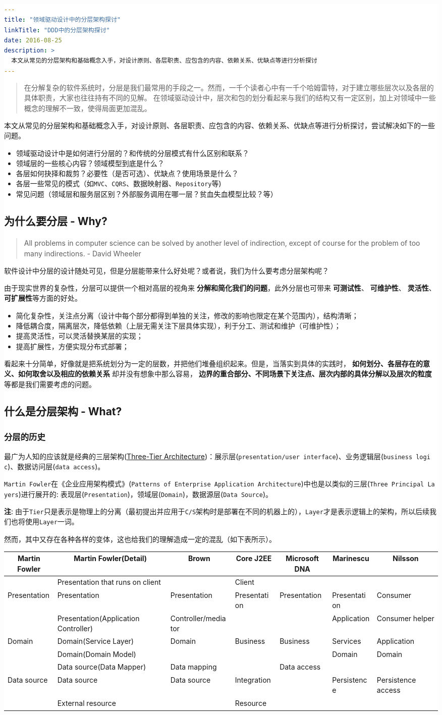 ```yaml
---
title: "领域驱动设计中的分层架构探讨"
linkTitle: "DDD中的分层架构探讨"
date: 2016-08-25
description: >
  本文从常见的分层架构和基础概念入手，对设计原则、各层职责、应包含的内容、依赖关系、优缺点等进行分析探讨
---
```


> 在分解复杂的软件系统时，分层是我们最常用的手段之一。然而，一千个读者心中有一千个哈姆雷特，对于建立哪些层次以及各层的具体职责，大家也往往持有不同的见解。
在领域驱动设计中，层次和包的划分看起来与我们的结构又有一定区别，加上对领域中一些概念的理解不一致，使得局面更加混乱。

本文从常见的分层架构和基础概念入手，对设计原则、各层职责、应包含的内容、依赖关系、优缺点等进行分析探讨，尝试解决如下的一些问题。

+ 领域驱动设计中是如何进行分层的？和传统的分层模式有什么区别和联系？
+ 领域层的一些核心内容？领域模型到底是什么？
+ 各层如何抉择和裁剪？必要性（是否可选）、优缺点？使用场景是什么？
+ 各层一些常见的模式（如`MVC`、`CQRS`、数据映射器、`Repository`等)
+ 常见问题（领域层和服务层区别？外部服务调用在哪一层？贫血失血模型比较？等）

## 为什么要分层 - Why?

> All problems in computer science can be solved by another level of indirection, except of course for the problem of too many indirections. - David Wheeler

软件设计中分层的设计随处可见，但是分层能带来什么好处呢？或者说，我们为什么要考虑分层架构呢？

由于现实世界的复杂性，分层可以提供一个相对高层的视角来 **分解和简化我们的问题**，此外分层也可带来 **可测试性**、 **可维护性**、 **灵活性**、 **可扩展性**等方面的好处。

+ 简化复杂性，关注点分离（设计中每个部分都得到单独的关注，修改的影响也限定在某个范围内），结构清晰；
+ 降低耦合度，隔离层次，降低依赖（上层无需关注下层具体实现），利于分工、测试和维护（可维护性）；
+ 提高灵活性，可以灵活替换某层的实现；
+ 提高扩展性，方便实现分布式部署；

看起来十分简单，好像就是把系统划分为一定的层数，并把他们堆叠组织起来。但是，当落实到具体的实践时， **如何划分、各层存在的意义、如何取舍以及相应的依赖关系** 却并没有想象中那么容易， **边界的重合部分、不同场景下关注点、层次内部的具体分解以及层次的粒度** 等都是我们需要考虑的问题。

## 什么是分层架构 - What?

### 分层的历史

最广为人知的应该就是经典的三层架构([Three-Tier Architecture](https://en.wikipedia.org/wiki/Multitier_architecture))：展示层(`presentation/user interface`)、业务逻辑层(`business logic`)、数据访问层(`data access`)。

`Martin Fowler`在《企业应用架构模式》(`Patterns of Enterprise Application Architecture`)中也是以类似的三层(`Three Principal Layers`)进行展开的: 表现层(`Presentation`)，领域层(`Domain`)，数据源层(`Data Source`)。

**注**: 由于`Tier`只是表示是物理上的分离（最初提出并应用于`C/S`架构时是部署在不同的机器上的），`Layer`才是表示逻辑上的架构，所以后续我们也将使用`Layer`一词。

然而，其中又存在各种各样的变体，这也给我们的理解造成一定的混乱（如下表所示）。

|Martin Fowler|Martin Fowler(Detail)              |Brown               |Core J2EE    |Microsoft DNA|Marinescu    |Nilsson           |
|------------|------------------------------------|--------------------|-------------|-------------|-------------|------------------|
|            |Presentation that runs on client    |                    |Client       |             |             |                  |
|Presentation|Presentation                        |Presentation        |Presentation |Presentation |Presentation |Consumer          |
|            |Presentation(Application Controller)|Controller/mediator |             |             |Application  |Consumer helper   |
|Domain      |Domain(Service Layer)               |Domain              |Business     |Business     |Services     |Application       |
|            |Domain(Domain Model)                |                    |             |             |Domain       |Domain            |
|            |Data source(Data Mapper)            |Data mapping        |             |Data access  |             |                  |
|Data source |Data source                         |Data source         |Integration  |             |Persistence  |Persistence access|
|            |External resource                   |                    |Resource     |             |             |                  |
